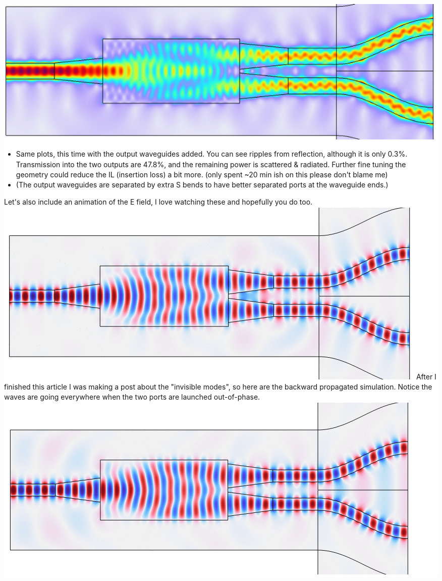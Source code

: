 ![MMIS_mode](/assets/images/2025/SiPho_basics/image26.png)


- Same plots, this time with the output waveguides added. You can see ripples from reflection, although it is only 0.3%. Transmission into the two outputs are 47.8%, and the remaining power is scattered & radiated. Further fine tuning the geometry could reduce the IL (insertion loss) a bit more. (only spent ~20 min ish on this please don't blame me) 
- (The output waveguides are separated by extra S bends to have better separated ports at the waveguide ends.)

Let's also include an animation of the E field, I love watching these and hopefully you do too.  
![MMIS_forward](/assets/images/2025/SiPho_basics/MMI_Ey_20250216.gif)
After I finished this article I was making a post about the "invisible modes", so here are the backward propagated simulation. Notice the waves are going everywhere when the two ports are launched out-of-phase.
![MMIS_backward_sym](/assets/images/2025/SiPho_basics/MMI_Ey_reverted_sym.gif)